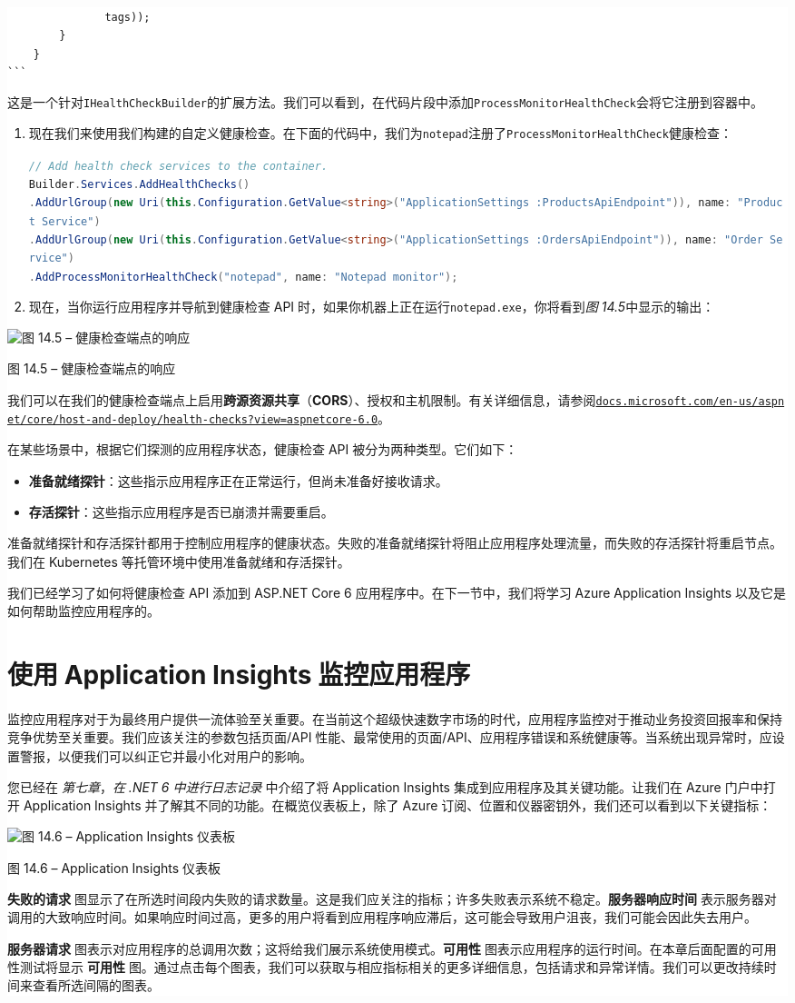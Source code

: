                    tags));
            }
        }
    ```

这是一个针对`IHealthCheckBuilder`的扩展方法。我们可以看到，在代码片段中添加`ProcessMonitorHealthCheck`会将它注册到容器中。

1.  现在我们来使用我们构建的自定义健康检查。在下面的代码中，我们为`notepad`注册了`ProcessMonitorHealthCheck`健康检查：

    ```cs
    // Add health check services to the container.
    Builder.Services.AddHealthChecks()
    .AddUrlGroup(new Uri(this.Configuration.GetValue<string>("ApplicationSettings :ProductsApiEndpoint")), name: "Product Service")
    .AddUrlGroup(new Uri(this.Configuration.GetValue<string>("ApplicationSettings :OrdersApiEndpoint")), name: "Order Service")
    .AddProcessMonitorHealthCheck("notepad", name: "Notepad monitor");
    ```

1.  现在，当你运行应用程序并导航到健康检查 API 时，如果你机器上正在运行`notepad.exe`，你将看到*图 14.5*中显示的输出：

![图 14.5 – 健康检查端点的响应](img/Figure_14.5_B18507.png)

图 14.5 – 健康检查端点的响应

我们可以在我们的健康检查端点上启用**跨源资源共享**（**CORS**）、授权和主机限制。有关详细信息，请参阅[`docs.microsoft.com/en-us/aspnet/core/host-and-deploy/health-checks?view=aspnetcore-6.0`](https://docs.microsoft.com/en-us/aspnet/core/host-and-deploy/health-checks?view=aspnetcore-6.0)。

在某些场景中，根据它们探测的应用程序状态，健康检查 API 被分为两种类型。它们如下：

+   **准备就绪探针**：这些指示应用程序正在正常运行，但尚未准备好接收请求。

+   **存活探针**：这些指示应用程序是否已崩溃并需要重启。

准备就绪探针和存活探针都用于控制应用程序的健康状态。失败的准备就绪探针将阻止应用程序处理流量，而失败的存活探针将重启节点。我们在 Kubernetes 等托管环境中使用准备就绪和存活探针。

我们已经学习了如何将健康检查 API 添加到 ASP.NET Core 6 应用程序中。在下一节中，我们将学习 Azure Application Insights 以及它是如何帮助监控应用程序的。

# 使用 Application Insights 监控应用程序

监控应用程序对于为最终用户提供一流体验至关重要。在当前这个超级快速数字市场的时代，应用程序监控对于推动业务投资回报率和保持竞争优势至关重要。我们应该关注的参数包括页面/API 性能、最常使用的页面/API、应用程序错误和系统健康等。当系统出现异常时，应设置警报，以便我们可以纠正它并最小化对用户的影响。

您已经在 *第七章*，*在 .NET 6 中进行日志记录* 中介绍了将 Application Insights 集成到应用程序及其关键功能。让我们在 Azure 门户中打开 Application Insights 并了解其不同的功能。在概览仪表板上，除了 Azure 订阅、位置和仪器密钥外，我们还可以看到以下关键指标：

![图 14.6 – Application Insights 仪表板](img/Figure_14.6_B18507.jpg)

图 14.6 – Application Insights 仪表板

**失败的请求** 图显示了在所选时间段内失败的请求数量。这是我们应关注的指标；许多失败表示系统不稳定。**服务器响应时间** 表示服务器对调用的大致响应时间。如果响应时间过高，更多的用户将看到应用程序响应滞后，这可能会导致用户沮丧，我们可能会因此失去用户。

**服务器请求** 图表示对应用程序的总调用次数；这将给我们展示系统使用模式。**可用性** 图表示应用程序的运行时间。在本章后面配置的可用性测试将显示 **可用性** 图。通过点击每个图表，我们可以获取与相应指标相关的更多详细信息，包括请求和异常详情。我们可以更改持续时间来查看所选间隔的图表。
